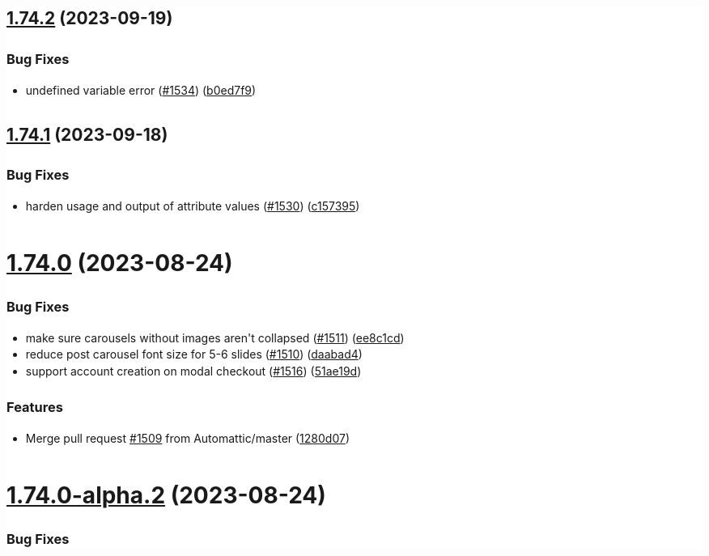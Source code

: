 ## [1.74.2](https://github.com/Automattic/newspack-blocks/compare/v1.74.1...v1.74.2) (2023-09-19)


### Bug Fixes

* undefined variable error ([#1534](https://github.com/Automattic/newspack-blocks/issues/1534)) ([b0ed7f9](https://github.com/Automattic/newspack-blocks/commit/b0ed7f911982f914678c466c07bc5f0659aaca86))

## [1.74.1](https://github.com/Automattic/newspack-blocks/compare/v1.74.0...v1.74.1) (2023-09-18)


### Bug Fixes

* harden usage and output of attribute values ([#1530](https://github.com/Automattic/newspack-blocks/issues/1530)) ([c157395](https://github.com/Automattic/newspack-blocks/commit/c15739539d73884b36284e9d1c2eb854202269f8))

# [1.74.0](https://github.com/Automattic/newspack-blocks/compare/v1.73.0...v1.74.0) (2023-08-24)


### Bug Fixes

* make sure carousels without images aren't collapsed ([#1511](https://github.com/Automattic/newspack-blocks/issues/1511)) ([ee8c1cd](https://github.com/Automattic/newspack-blocks/commit/ee8c1cd8f181b97d2795ec6c6aa69283cf4067a9))
* reduce post carousel font size for 5-6 slides ([#1510](https://github.com/Automattic/newspack-blocks/issues/1510)) ([daabad4](https://github.com/Automattic/newspack-blocks/commit/daabad4635925bb5e1a432102b65149f3b9ec71a))
* support account creation on modal checkout ([#1516](https://github.com/Automattic/newspack-blocks/issues/1516)) ([51ae19d](https://github.com/Automattic/newspack-blocks/commit/51ae19d30f7b60428ebc293189e18d8a4abf5b76))


### Features

* Merge pull request [#1509](https://github.com/Automattic/newspack-blocks/issues/1509) from Automattic/master ([1280d07](https://github.com/Automattic/newspack-blocks/commit/1280d073b7ff12af84c7dc9907a80918e778038a))

# [1.74.0-alpha.2](https://github.com/Automattic/newspack-blocks/compare/v1.74.0-alpha.1...v1.74.0-alpha.2) (2023-08-24)


### Bug Fixes
